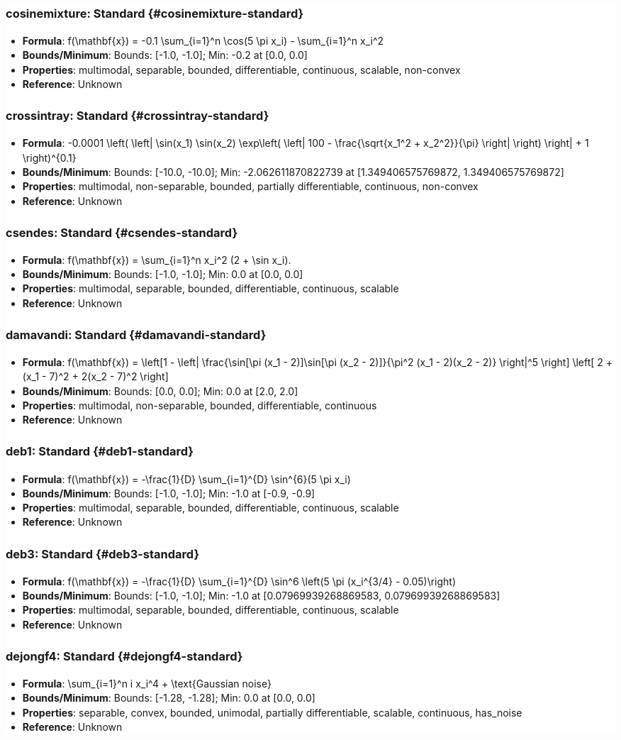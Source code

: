 
### cosinemixture: Standard {#cosinemixture-standard}
- **Formula**: f(\mathbf{x}) = -0.1 \sum_{i=1}^n \cos(5 \pi x_i) - \sum_{i=1}^n x_i^2
- **Bounds/Minimum**: Bounds: [-1.0, -1.0]; Min: -0.2 at [0.0, 0.0]
- **Properties**: multimodal, separable, bounded, differentiable, continuous, scalable, non-convex
- **Reference**: Unknown


### crossintray: Standard {#crossintray-standard}
- **Formula**: -0.0001 \left( \left| \sin(x_1) \sin(x_2) \exp\left( \left| 100 - \frac{\sqrt{x_1^2 + x_2^2}}{\pi} \right| \right) \right| + 1 \right)^{0.1}
- **Bounds/Minimum**: Bounds: [-10.0, -10.0]; Min: -2.062611870822739 at [1.349406575769872, 1.349406575769872]
- **Properties**: multimodal, non-separable, bounded, partially differentiable, continuous, non-convex
- **Reference**: Unknown


### csendes: Standard {#csendes-standard}
- **Formula**: f(\mathbf{x}) = \sum_{i=1}^n x_i^2 (2 + \sin x_i). 
- **Bounds/Minimum**: Bounds: [-1.0, -1.0]; Min: 0.0 at [0.0, 0.0]
- **Properties**: multimodal, separable, bounded, differentiable, continuous, scalable
- **Reference**: Unknown


### damavandi: Standard {#damavandi-standard}
- **Formula**: f(\mathbf{x}) = \left[1 - \left| \frac{\sin[\pi (x_1 - 2)]\sin[\pi (x_2 - 2)]}{\pi^2 (x_1 - 2)(x_2 - 2)} \right|^5 \right] \left[ 2 + (x_1 - 7)^2 + 2(x_2 - 7)^2 \right] 
- **Bounds/Minimum**: Bounds: [0.0, 0.0]; Min: 0.0 at [2.0, 2.0]
- **Properties**: multimodal, non-separable, bounded, differentiable, continuous
- **Reference**: Unknown


### deb1: Standard {#deb1-standard}
- **Formula**: f(\mathbf{x}) = -\frac{1}{D} \sum_{i=1}^{D} \sin^{6}(5 \pi x_i) 
- **Bounds/Minimum**: Bounds: [-1.0, -1.0]; Min: -1.0 at [-0.9, -0.9]
- **Properties**: multimodal, separable, bounded, differentiable, continuous, scalable
- **Reference**: Unknown


### deb3: Standard {#deb3-standard}
- **Formula**: f(\mathbf{x}) = -\frac{1}{D} \sum_{i=1}^{D} \sin^6 \left(5 \pi (x_i^{3/4} - 0.05)\right) 
- **Bounds/Minimum**: Bounds: [-1.0, -1.0]; Min: -1.0 at [0.07969939268869583, 0.07969939268869583]
- **Properties**: multimodal, separable, bounded, differentiable, continuous, scalable
- **Reference**: Unknown


### dejongf4: Standard {#dejongf4-standard}
- **Formula**: \sum_{i=1}^n i x_i^4 + \text{Gaussian noise}
- **Bounds/Minimum**: Bounds: [-1.28, -1.28]; Min: 0.0 at [0.0, 0.0]
- **Properties**: separable, convex, bounded, unimodal, partially differentiable, scalable, continuous, has_noise
- **Reference**: Unknown
